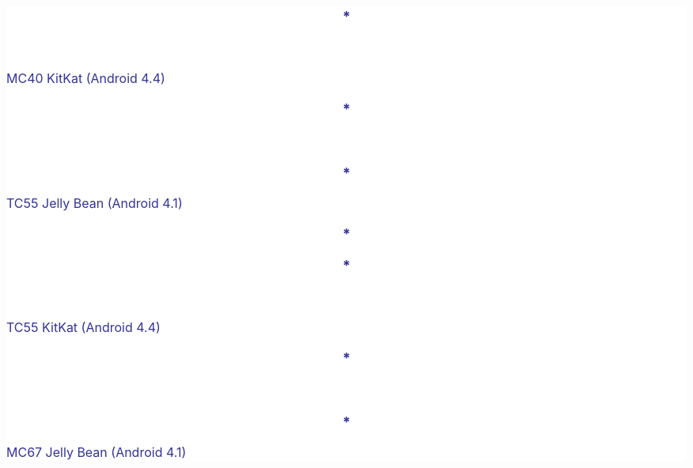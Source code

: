 <td style="width: 96px;">
<p class="MsoNormal" align="center"><b><font color="#333399" size="4">*</font></b></p>
</td>
<td style="width: 96px;" >
<p class="MsoNormal" align="center"><b><font color="#333399" size="4">&nbsp;</font></b></p>
</td>
</tr>
<tr>
<td style="width: 118.35pt;" width="158">
<p class="MsoNormal"><font color="#333399" size="3">MC40 KitKat (Android 4.4)</font></p>
</td>
<td style="width: 96px;">
<p class="MsoNormal" align="center"><b><font color="#333399" size="4">*</font></b></p>
</td>
<td style="width: 96px;">
<p class="MsoNormal" align="center"><b><font color="#333399" size="4">&nbsp;</font></b></p>
</td>

<td style="width: 96px;">
<p class="MsoNormal" align="center"><b><font color="#333399" size="4">*</font></b></p>
</td>
</tr>
<tr bgcolor="#ccffcc" >
<td style="width: 118.35pt;"  width="158">
<p class="MsoNormal"><font color="#333399" size="3">TC55 Jelly Bean (Android 4.1)</font></p>
</td>
<td style="width: 96px;" >
<p class="MsoNormal" style="text-align: center;" align="center"><b><font color="#333399" size="4">
    *</font></b></p></td>
<td style="width: 96px;" >
<p class="MsoNormal" align="center"><b><font color="#333399" size="4">*</font></b></p>
</td>
<td style="width: 96px;" >
<p class="MsoNormal" align="center"><b><font color="#333399" size="4">&nbsp;</font></b></p>
</td>
</tr>
<tr bgcolor="#ccffcc" >
<td style="width: 118.35pt;"  width="158">
<p class="MsoNormal"><font color="#333399" size="3">TC55 KitKat (Android 4.4)</font></p>
</td>
<td style="width: 96px;" >
<p class="MsoNormal" style="text-align: center;" align="center"><b><font color="#333399" size="4">
    *</font></b></p>
</td>
<td style="width: 96px;" >
<p class="MsoNormal" align="center"><b><font color="#333399" size="4">&nbsp;</font></b></p>
</td>
<td style="width: 96px;" >
<p class="MsoNormal" align="center"><b><font color="#333399" size="4">*</font></b></p>
</td>
</tr>
<tr>
<td style="width: 118.35pt;"  width="158">
<p class="MsoNormal"><font color="#333399" size="3">MC67 Jelly Bean (Android 4.1)</font></p>
</td>
